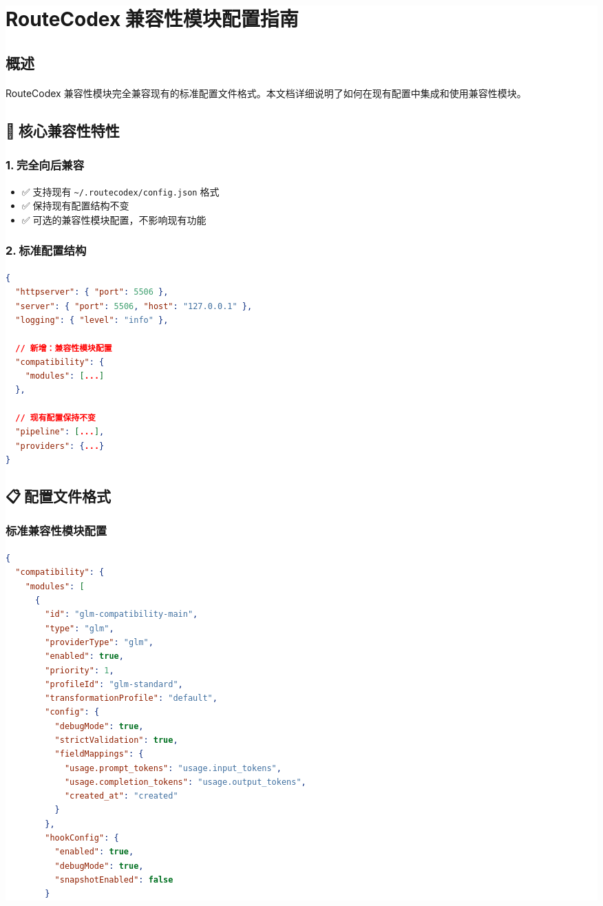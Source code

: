 # RouteCodex 兼容性模块配置指南

## 概述

RouteCodex 兼容性模块完全兼容现有的标准配置文件格式。本文档详细说明了如何在现有配置中集成和使用兼容性模块。

## 🎯 核心兼容性特性

### 1. **完全向后兼容**
- ✅ 支持现有 `~/.routecodex/config.json` 格式
- ✅ 保持现有配置结构不变
- ✅ 可选的兼容性模块配置，不影响现有功能

### 2. **标准配置结构**
```json
{
  "httpserver": { "port": 5506 },
  "server": { "port": 5506, "host": "127.0.0.1" },
  "logging": { "level": "info" },

  // 新增：兼容性模块配置
  "compatibility": {
    "modules": [...]
  },

  // 现有配置保持不变
  "pipeline": [...],
  "providers": {...}
}
```

## 📋 配置文件格式

### 标准兼容性模块配置

```json
{
  "compatibility": {
    "modules": [
      {
        "id": "glm-compatibility-main",
        "type": "glm",
        "providerType": "glm",
        "enabled": true,
        "priority": 1,
        "profileId": "glm-standard",
        "transformationProfile": "default",
        "config": {
          "debugMode": true,
          "strictValidation": true,
          "fieldMappings": {
            "usage.prompt_tokens": "usage.input_tokens",
            "usage.completion_tokens": "usage.output_tokens",
            "created_at": "created"
          }
        },
        "hookConfig": {
          "enabled": true,
          "debugMode": true,
          "snapshotEnabled": false
        }
```
